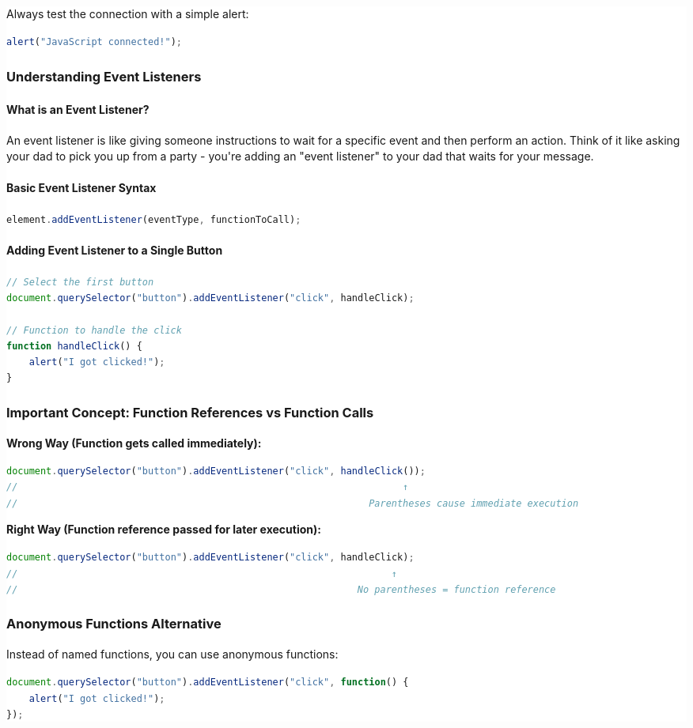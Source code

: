 Always test the connection with a simple alert:
```javascript
alert("JavaScript connected!");
```

### Understanding Event Listeners

#### What is an Event Listener?
An event listener is like giving someone instructions to wait for a specific event and then perform an action. Think of it like asking your dad to pick you up from a party - you're adding an "event listener" to your dad that waits for your message.

#### Basic Event Listener Syntax
```javascript
element.addEventListener(eventType, functionToCall);
```

#### Adding Event Listener to a Single Button
```javascript
// Select the first button
document.querySelector("button").addEventListener("click", handleClick);

// Function to handle the click
function handleClick() {
    alert("I got clicked!");
}
```

### Important Concept: Function References vs Function Calls

**Wrong Way (Function gets called immediately):**
```javascript
document.querySelector("button").addEventListener("click", handleClick());
//                                                                    ↑
//                                                              Parentheses cause immediate execution
```

**Right Way (Function reference passed for later execution):**
```javascript
document.querySelector("button").addEventListener("click", handleClick);
//                                                                  ↑
//                                                            No parentheses = function reference
```

### Anonymous Functions Alternative
Instead of named functions, you can use anonymous functions:
```javascript
document.querySelector("button").addEventListener("click", function() {
    alert("I got clicked!");
});
```
